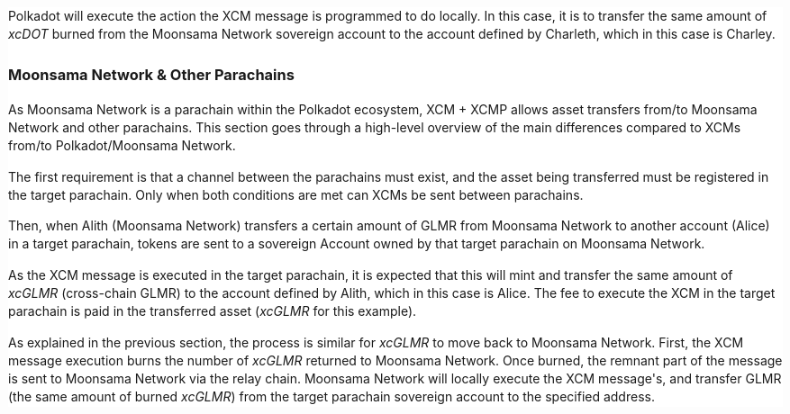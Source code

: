 Polkadot will execute the action the XCM message is programmed to do locally. In this case, it is to transfer the same amount of *xcDOT* burned from the Moonsama Network sovereign account to the account defined by Charleth, which in this case is Charley.


### Moonsama Network & Other Parachains

As Moonsama Network is a parachain within the Polkadot ecosystem, XCM + XCMP allows asset transfers from/to Moonsama Network and other parachains. This section goes through a high-level overview of the main differences compared to XCMs from/to Polkadot/Moonsama Network.

The first requirement is that a channel between the parachains must exist, and the asset being transferred must be registered in the target parachain. Only when both conditions are met can XCMs be sent between parachains.

Then, when Alith (Moonsama Network) transfers a certain amount of GLMR from Moonsama Network to another account (Alice) in a target parachain, tokens are sent to a sovereign Account owned by that target parachain on Moonsama Network.

As the XCM message is executed in the target parachain, it is expected that this will mint and transfer the same amount of *xcGLMR* (cross-chain GLMR) to the account defined by Alith, which in this case is Alice. The fee to execute the XCM in the target parachain is paid in the transferred asset (*xcGLMR* for this example).

As explained in the previous section, the process is similar for *xcGLMR* to move back to Moonsama Network. First, the XCM message execution burns the number of *xcGLMR* returned to Moonsama Network. Once burned, the remnant part of the message is sent to Moonsama Network via the relay chain. Moonsama Network will locally execute the XCM message's, and transfer GLMR (the same amount of burned *xcGLMR*) from the target parachain sovereign account to the specified address.
